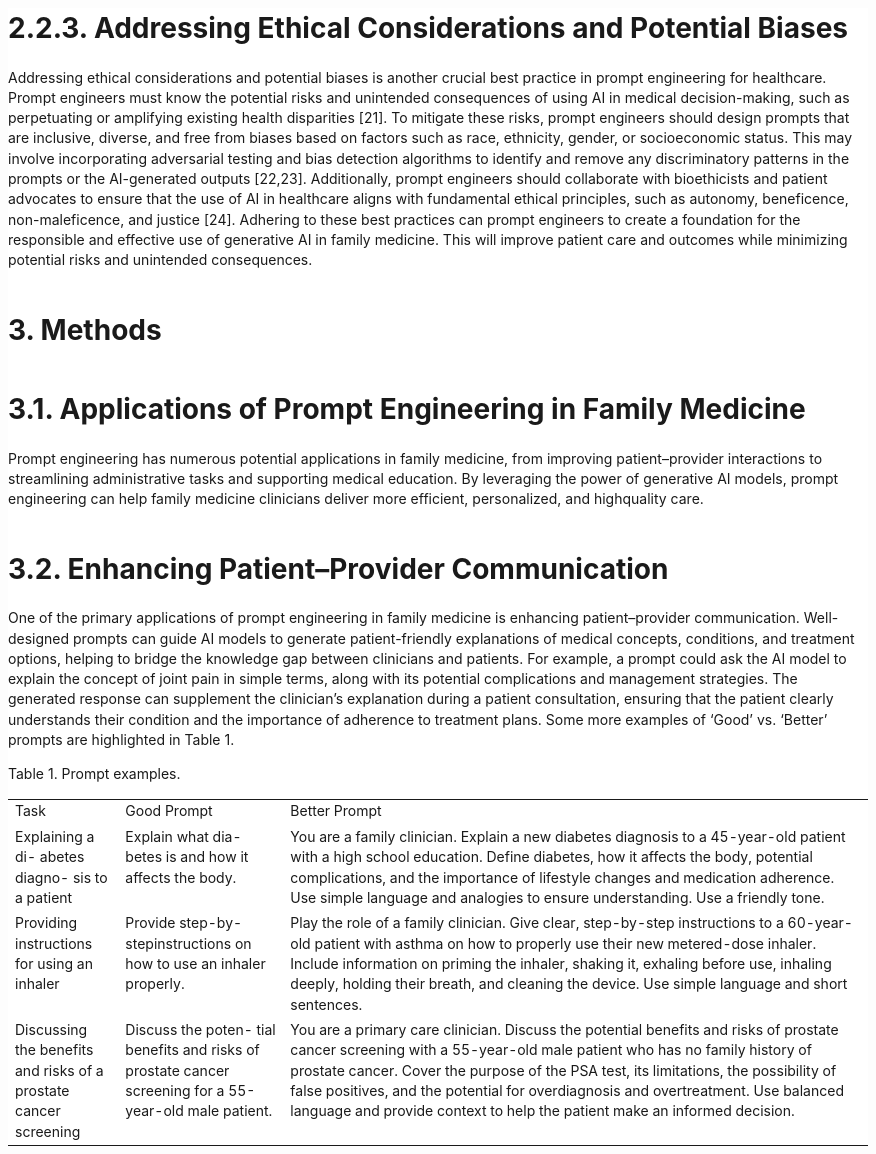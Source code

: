 # 2.2.3. Addressing Ethical Considerations and Potential Biases

Addressing ethical considerations and potential biases is another crucial best practice in prompt engineering for healthcare. Prompt engineers must know the potential risks and unintended consequences of using AI in medical decision-making, such as perpetuating or amplifying existing health disparities [21]. To mitigate these risks, prompt engineers should design prompts that are inclusive, diverse, and free from biases based on factors such as race, ethnicity, gender, or socioeconomic status. This may involve incorporating adversarial testing and bias detection algorithms to identify and remove any discriminatory patterns in the prompts or the AI-generated outputs [22,23]. Additionally, prompt engineers should collaborate with bioethicists and patient advocates to ensure that the use of AI in healthcare aligns with fundamental ethical principles, such as autonomy, beneficence, non-maleficence, and justice [24]. Adhering to these best practices can prompt engineers to create a foundation for the responsible and effective use of generative AI in family medicine. This will improve patient care and outcomes while minimizing potential risks and unintended consequences.

# 3. Methods

# 3.1. Applications of Prompt Engineering in Family Medicine

Prompt engineering has numerous potential applications in family medicine, from improving patient–provider interactions to streamlining administrative tasks and supporting medical education. By leveraging the power of generative AI models, prompt engineering can help family medicine clinicians deliver more efficient, personalized, and highquality care.

# 3.2. Enhancing Patient–Provider Communication

One of the primary applications of prompt engineering in family medicine is enhancing patient–provider communication. Well-designed prompts can guide AI models to generate patient-friendly explanations of medical concepts, conditions, and treatment options, helping to bridge the knowledge gap between clinicians and patients. For example, a prompt could ask the AI model to explain the concept of joint pain in simple terms, along with its potential complications and management strategies. The generated response can supplement the clinician’s explanation during a patient consultation, ensuring that the patient clearly understands their condition and the importance of adherence to treatment plans. Some more examples of ‘Good’ vs. ‘Better’ prompts are highlighted in Table 1.

Table 1. Prompt examples.   

<html><body><table><tr><td>Task</td><td>Good Prompt</td><td>Better Prompt</td></tr><tr><td>Explaining a di- abetes diagno- sis to a patient</td><td>Explain what dia- betes is and how it affects the body.</td><td>You are a family clinician. Explain a new diabetes diagnosis to a 45-year-old patient with a high school education. Define diabetes, how it affects the body, potential complications, and the importance of lifestyle changes and medication adherence. Use simple language and analogies to ensure understanding. Use a friendly tone.</td></tr><tr><td>Providing instructions for using an inhaler</td><td>Provide step-by- stepinstructions on how to use an inhaler properly.</td><td>Play the role of a family clinician. Give clear, step-by-step instructions to a 60-year-old patient with asthma on how to properly use their new metered-dose inhaler. Include information on priming the inhaler, shaking it, exhaling before use, inhaling deeply, holding their breath, and cleaning the device. Use simple language and short sentences.</td></tr><tr><td>Discussing the benefits and risks of a prostate cancer screening</td><td>Discuss the poten- tial benefits and risks of prostate cancer screening for a 55-year-old male patient.</td><td>You are a primary care clinician. Discuss the potential benefits and risks of prostate cancer screening with a 55-year-old male patient who has no family history of prostate cancer. Cover the purpose of the PSA test, its limitations, the possibility of false positives, and the potential for overdiagnosis and overtreatment. Use balanced language and provide context to help the patient make an informed decision.</td></tr></table></body></html>
